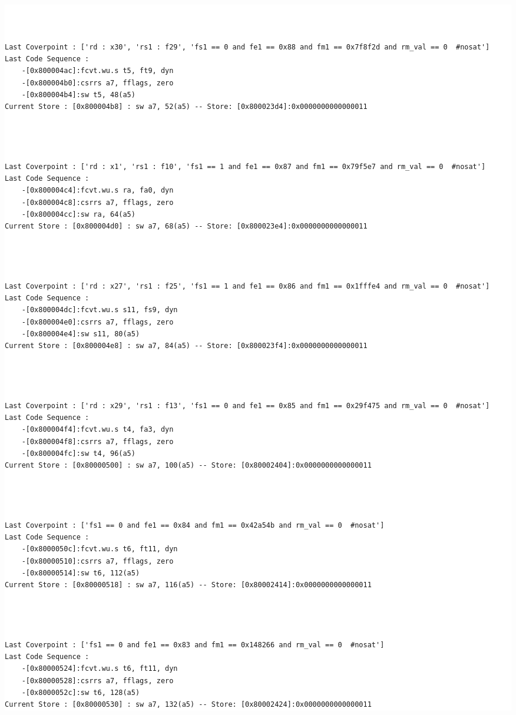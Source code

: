 ```



Last Coverpoint : ['rd : x30', 'rs1 : f29', 'fs1 == 0 and fe1 == 0x88 and fm1 == 0x7f8f2d and rm_val == 0  #nosat']
Last Code Sequence : 
	-[0x800004ac]:fcvt.wu.s t5, ft9, dyn
	-[0x800004b0]:csrrs a7, fflags, zero
	-[0x800004b4]:sw t5, 48(a5)
Current Store : [0x800004b8] : sw a7, 52(a5) -- Store: [0x800023d4]:0x0000000000000011




Last Coverpoint : ['rd : x1', 'rs1 : f10', 'fs1 == 1 and fe1 == 0x87 and fm1 == 0x79f5e7 and rm_val == 0  #nosat']
Last Code Sequence : 
	-[0x800004c4]:fcvt.wu.s ra, fa0, dyn
	-[0x800004c8]:csrrs a7, fflags, zero
	-[0x800004cc]:sw ra, 64(a5)
Current Store : [0x800004d0] : sw a7, 68(a5) -- Store: [0x800023e4]:0x0000000000000011




Last Coverpoint : ['rd : x27', 'rs1 : f25', 'fs1 == 1 and fe1 == 0x86 and fm1 == 0x1fffe4 and rm_val == 0  #nosat']
Last Code Sequence : 
	-[0x800004dc]:fcvt.wu.s s11, fs9, dyn
	-[0x800004e0]:csrrs a7, fflags, zero
	-[0x800004e4]:sw s11, 80(a5)
Current Store : [0x800004e8] : sw a7, 84(a5) -- Store: [0x800023f4]:0x0000000000000011




Last Coverpoint : ['rd : x29', 'rs1 : f13', 'fs1 == 0 and fe1 == 0x85 and fm1 == 0x29f475 and rm_val == 0  #nosat']
Last Code Sequence : 
	-[0x800004f4]:fcvt.wu.s t4, fa3, dyn
	-[0x800004f8]:csrrs a7, fflags, zero
	-[0x800004fc]:sw t4, 96(a5)
Current Store : [0x80000500] : sw a7, 100(a5) -- Store: [0x80002404]:0x0000000000000011




Last Coverpoint : ['fs1 == 0 and fe1 == 0x84 and fm1 == 0x42a54b and rm_val == 0  #nosat']
Last Code Sequence : 
	-[0x8000050c]:fcvt.wu.s t6, ft11, dyn
	-[0x80000510]:csrrs a7, fflags, zero
	-[0x80000514]:sw t6, 112(a5)
Current Store : [0x80000518] : sw a7, 116(a5) -- Store: [0x80002414]:0x0000000000000011




Last Coverpoint : ['fs1 == 0 and fe1 == 0x83 and fm1 == 0x148266 and rm_val == 0  #nosat']
Last Code Sequence : 
	-[0x80000524]:fcvt.wu.s t6, ft11, dyn
	-[0x80000528]:csrrs a7, fflags, zero
	-[0x8000052c]:sw t6, 128(a5)
Current Store : [0x80000530] : sw a7, 132(a5) -- Store: [0x80002424]:0x0000000000000011
```